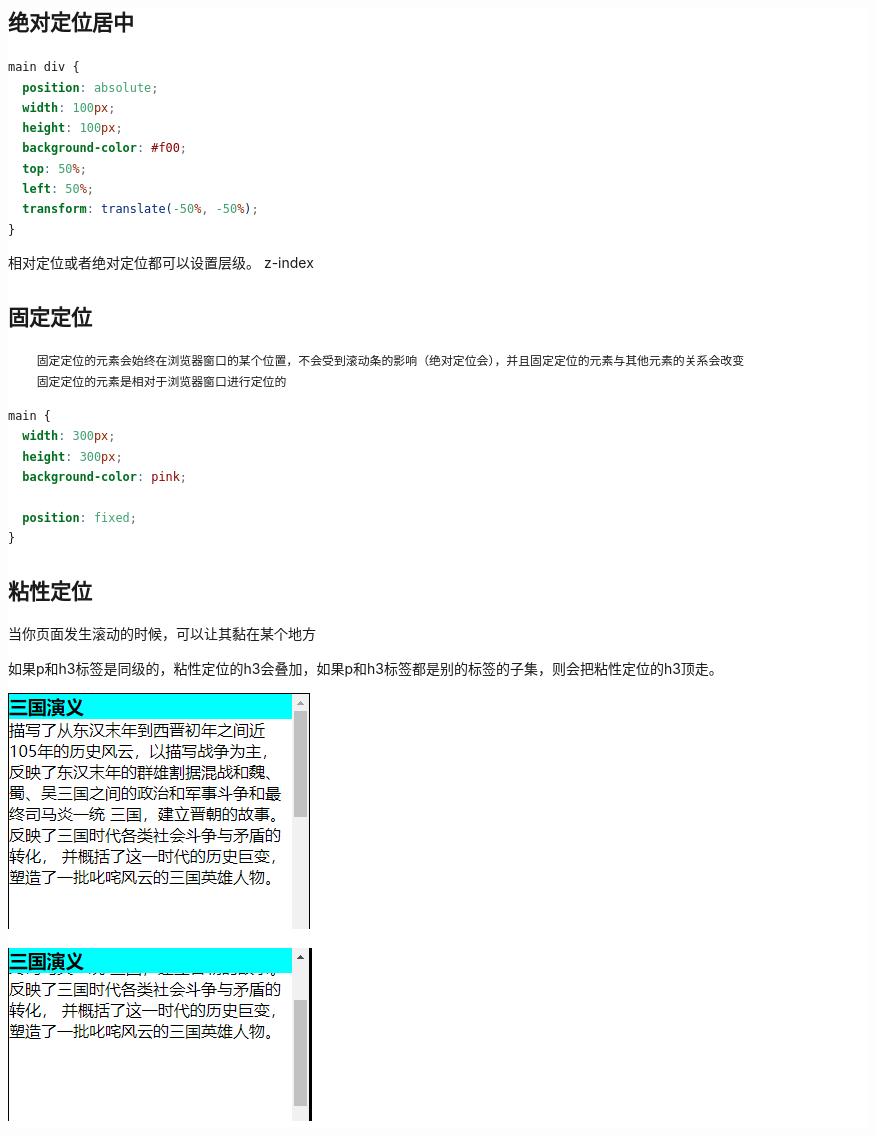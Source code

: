 ## 绝对定位居中

```css
main div {
  position: absolute;
  width: 100px;
  height: 100px;
  background-color: #f00;
  top: 50%;
  left: 50%;
  transform: translate(-50%, -50%);
}
```

相对定位或者绝对定位都可以设置层级。 z-index

## 固定定位

        固定定位的元素会始终在浏览器窗口的某个位置，不会受到滚动条的影响（绝对定位会），并且固定定位的元素与其他元素的关系会改变
        固定定位的元素是相对于浏览器窗口进行定位的

```css
main {
  width: 300px;
  height: 300px;
  background-color: pink;

  position: fixed;
}
```

## 粘性定位

当你页面发生滚动的时候，可以让其黏在某个地方

如果p和h3标签是同级的，粘性定位的h3会叠加，如果p和h3标签都是别的标签的子集，则会把粘性定位的h3顶走。

![Untitled](../image/CSS%20b73fe20b8d4d42ca9d92041895c1251a/Untitled%202.png)

![Untitled](../image/CSS%20b73fe20b8d4d42ca9d92041895c1251a/Untitled%203.png)
